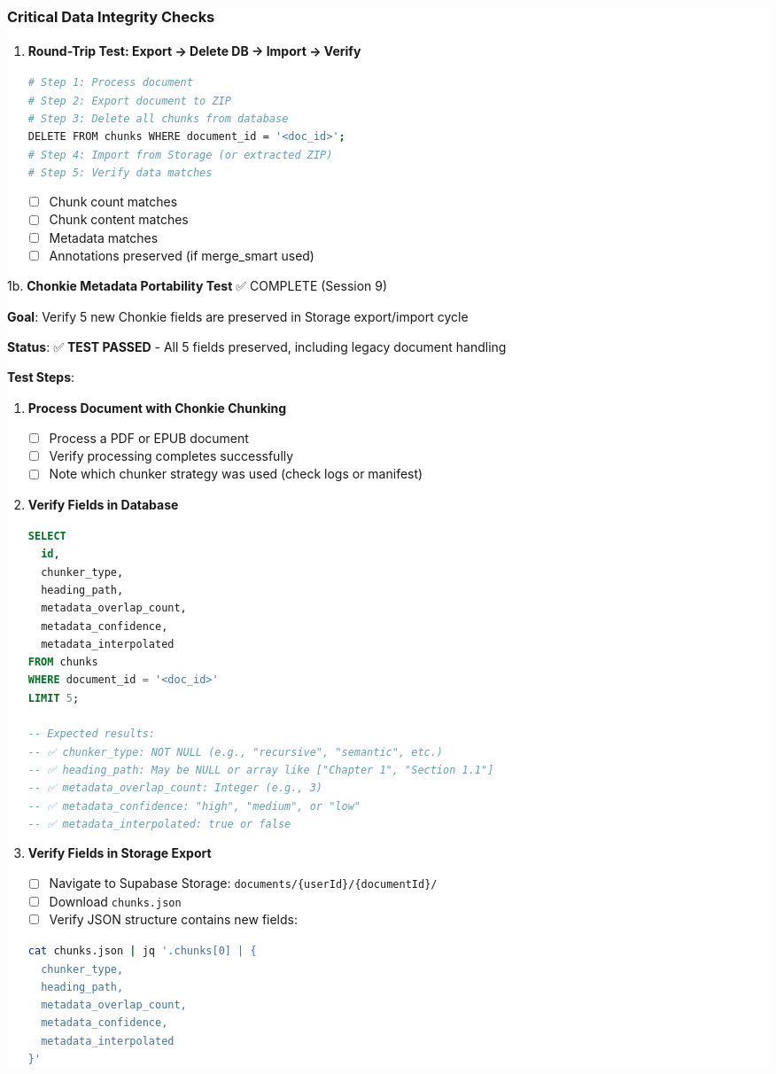 ### Critical Data Integrity Checks

1. **Round-Trip Test: Export → Delete DB → Import → Verify**
   ```bash
   # Step 1: Process document
   # Step 2: Export document to ZIP
   # Step 3: Delete all chunks from database
   DELETE FROM chunks WHERE document_id = '<doc_id>';
   # Step 4: Import from Storage (or extracted ZIP)
   # Step 5: Verify data matches
   ```
   - [ ] Chunk count matches
   - [ ] Chunk content matches
   - [ ] Metadata matches
   - [ ] Annotations preserved (if merge_smart used)

1b. **Chonkie Metadata Portability Test** ✅ COMPLETE (Session 9)

   **Goal**: Verify 5 new Chonkie fields are preserved in Storage export/import cycle

   **Status**: ✅ **TEST PASSED** - All 5 fields preserved, including legacy document handling

   **Test Steps**:

   1. **Process Document with Chonkie Chunking**
      - [ ] Process a PDF or EPUB document
      - [ ] Verify processing completes successfully
      - [ ] Note which chunker strategy was used (check logs or manifest)

   2. **Verify Fields in Database**
      ```sql
      SELECT
        id,
        chunker_type,
        heading_path,
        metadata_overlap_count,
        metadata_confidence,
        metadata_interpolated
      FROM chunks
      WHERE document_id = '<doc_id>'
      LIMIT 5;

      -- Expected results:
      -- ✅ chunker_type: NOT NULL (e.g., "recursive", "semantic", etc.)
      -- ✅ heading_path: May be NULL or array like ["Chapter 1", "Section 1.1"]
      -- ✅ metadata_overlap_count: Integer (e.g., 3)
      -- ✅ metadata_confidence: "high", "medium", or "low"
      -- ✅ metadata_interpolated: true or false
      ```

   3. **Verify Fields in Storage Export**
      - [ ] Navigate to Supabase Storage: `documents/{userId}/{documentId}/`
      - [ ] Download `chunks.json`
      - [ ] Verify JSON structure contains new fields:
      ```bash
      cat chunks.json | jq '.chunks[0] | {
        chunker_type,
        heading_path,
        metadata_overlap_count,
        metadata_confidence,
        metadata_interpolated
      }'
